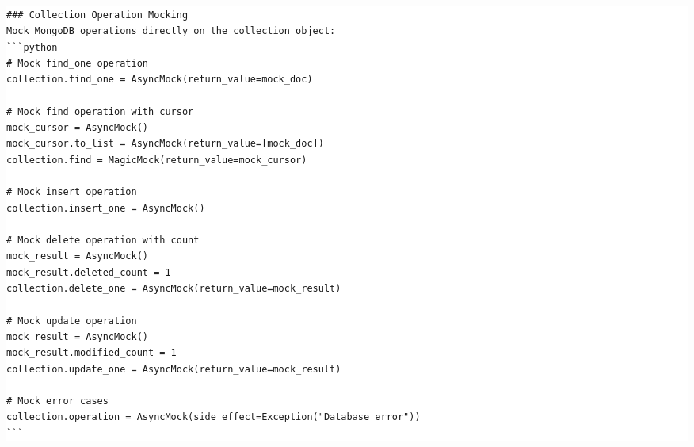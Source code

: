 ````
### Collection Operation Mocking
Mock MongoDB operations directly on the collection object:
```python
# Mock find_one operation
collection.find_one = AsyncMock(return_value=mock_doc)

# Mock find operation with cursor
mock_cursor = AsyncMock()
mock_cursor.to_list = AsyncMock(return_value=[mock_doc])
collection.find = MagicMock(return_value=mock_cursor)

# Mock insert operation
collection.insert_one = AsyncMock()

# Mock delete operation with count
mock_result = AsyncMock()
mock_result.deleted_count = 1
collection.delete_one = AsyncMock(return_value=mock_result)

# Mock update operation
mock_result = AsyncMock()
mock_result.modified_count = 1
collection.update_one = AsyncMock(return_value=mock_result)

# Mock error cases
collection.operation = AsyncMock(side_effect=Exception("Database error"))
```
````
